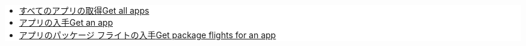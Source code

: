 * [<span data-ttu-id="5fa27-180">すべてのアプリの取得</span><span class="sxs-lookup"><span data-stu-id="5fa27-180">Get all apps</span></span>](get-all-apps.md)
* [<span data-ttu-id="5fa27-181">アプリの入手</span><span class="sxs-lookup"><span data-stu-id="5fa27-181">Get an app</span></span>](get-an-app.md)
* [<span data-ttu-id="5fa27-182">アプリのパッケージ フライトの入手</span><span class="sxs-lookup"><span data-stu-id="5fa27-182">Get package flights for an app</span></span>](get-flights-for-an-app.md)
